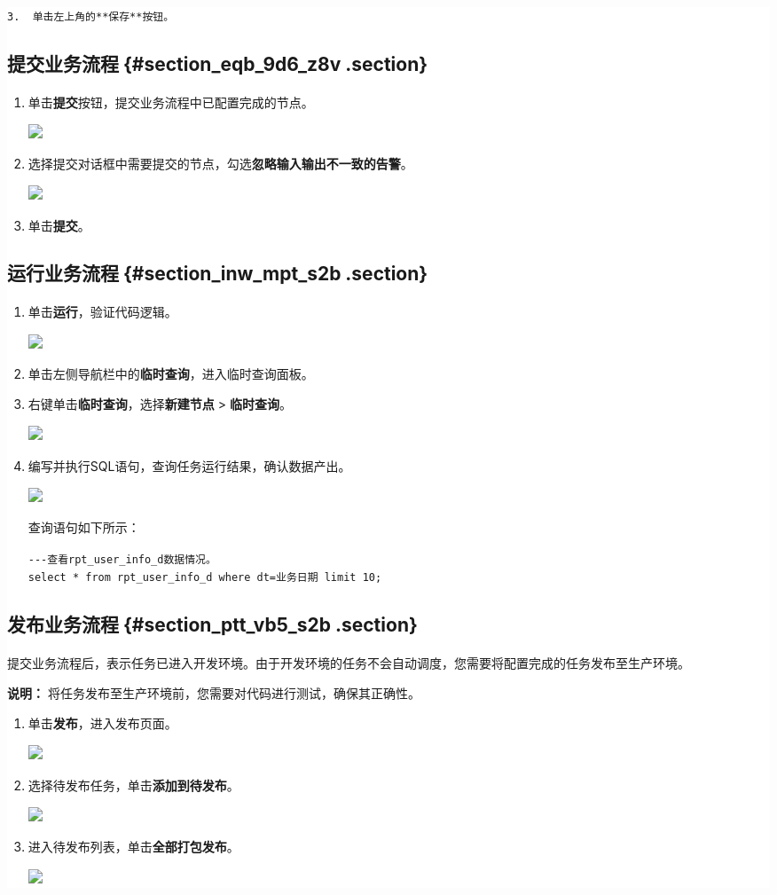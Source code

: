     3.  单击左上角的**保存**按钮。

## 提交业务流程 {#section_eqb_9d6_z8v .section}

1.  单击**提交**按钮，提交业务流程中已配置完成的节点。

    ![](http://static-aliyun-doc.oss-cn-hangzhou.aliyuncs.com/assets/img/16422/15620289249185_zh-CN.png)

2.  选择提交对话框中需要提交的节点，勾选**忽略输入输出不一致的告警**。

    ![](http://static-aliyun-doc.oss-cn-hangzhou.aliyuncs.com/assets/img/16422/15620289249186_zh-CN.png)

3.  单击**提交**。

## 运行业务流程 {#section_inw_mpt_s2b .section}

1.  单击**运行**，验证代码逻辑。

    ![](http://static-aliyun-doc.oss-cn-hangzhou.aliyuncs.com/assets/img/16422/15620289249187_zh-CN.png)

2.  单击左侧导航栏中的**临时查询**，进入临时查询面板。
3.  右键单击**临时查询**，选择**新建节点** \> **临时查询**。

    ![](http://static-aliyun-doc.oss-cn-hangzhou.aliyuncs.com/assets/img/16421/15620289249169_zh-CN.png)

4.  编写并执行SQL语句，查询任务运行结果，确认数据产出。

    ![](http://static-aliyun-doc.oss-cn-hangzhou.aliyuncs.com/assets/img/16422/15620289259188_zh-CN.png)

    查询语句如下所示：

    ``` {#codeblock_2pe_g7c_v4h}
    ---查看rpt_user_info_d数据情况。
    select * from rpt_user_info_d where dt=业务日期 limit 10;
    ```


## 发布业务流程 {#section_ptt_vb5_s2b .section}

提交业务流程后，表示任务已进入开发环境。由于开发环境的任务不会自动调度，您需要将配置完成的任务发布至生产环境。

**说明：** 将任务发布至生产环境前，您需要对代码进行测试，确保其正确性。

1.  单击**发布**，进入发布页面。

    ![](http://static-aliyun-doc.oss-cn-hangzhou.aliyuncs.com/assets/img/16422/15620289259189_zh-CN.png)

2.  选择待发布任务，单击**添加到待发布**。

    ![](http://static-aliyun-doc.oss-cn-hangzhou.aliyuncs.com/assets/img/16422/15620289259190_zh-CN.png)

3.  进入待发布列表，单击**全部打包发布**。

    ![](http://static-aliyun-doc.oss-cn-hangzhou.aliyuncs.com/assets/img/16422/15620289269191_zh-CN.png)
